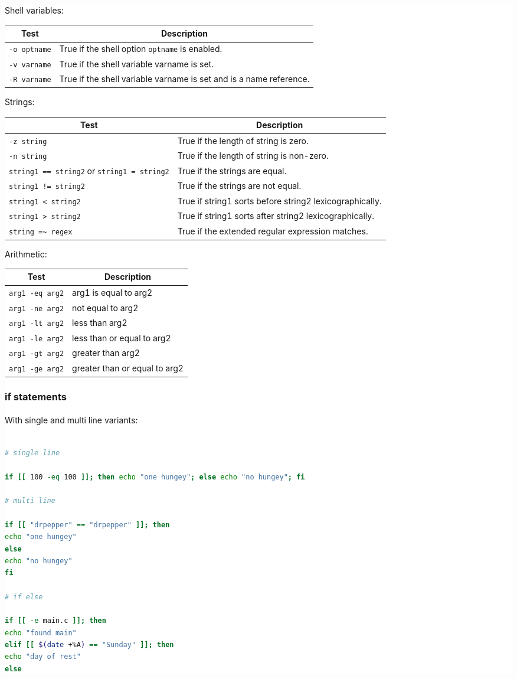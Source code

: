 Shell variables:

| Test         | Description                                                        |
| ------------ | ------------------------------------------------------------------ |
| `-o optname` | True if the shell option `optname` is enabled.                     |
| `-v varname` | True if the shell variable varname is set.                         |
| `-R varname` | True if the shell variable varname is set and is a name reference. |

Strings:

| Test                                        | Description                                             |
| ------------------------------------------- | ------------------------------------------------------- |
| `-z string`                                 | True if the length of string is zero.                   |
| `-n string`                                 | True if the length of string is non-zero.               |
| `string1 == string2` or `string1 = string2` | True if the strings are equal.                          |
| `string1 != string2`                        | True if the strings are not equal.                      |
| `string1 < string2`                         | True if string1 sorts before string2 lexicographically. |
| `string1 > string2`                         | True if string1 sorts after string2 lexicographically.  |
| `string =~ regex`                           | True if the extended regular expression matches.        |

Arithmetic:

| Test            | Description                   |
| --------------- | ----------------------------- |
| `arg1 -eq arg2` | arg1 is equal to arg2         |
| `arg1 -ne arg2` | not equal to arg2             |
| `arg1 -lt arg2` | less than arg2                |
| `arg1 -le arg2` | less than or equal to arg2    |
| `arg1 -gt arg2` | greater than arg2             |
| `arg1 -ge arg2` | greater than or equal to arg2 |

### if statements

With single and multi line variants:

```bash

# single line

if [[ 100 -eq 100 ]]; then echo "one hungey"; else echo "no hungey"; fi

# multi line

if [[ "drpepper" == "drpepper" ]]; then
echo "one hungey"
else
echo "no hungey"
fi

# if else

if [[ -e main.c ]]; then
echo "found main"
elif [[ $(date +%A) == "Sunday" ]]; then
echo "day of rest"
else
```